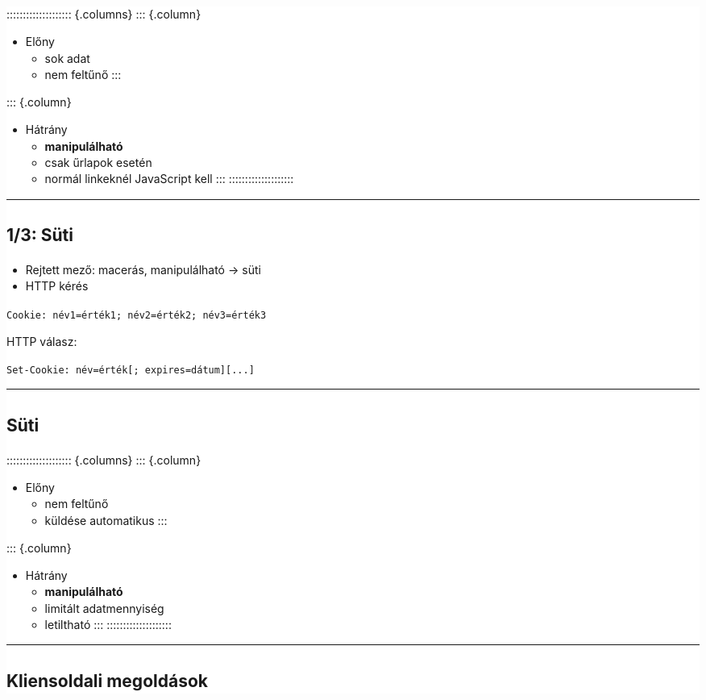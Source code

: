 :::::::::::::::::::: {.columns}
::: {.column}
- Előny
  - sok adat
  - nem feltűnő
:::

::: {.column}
- Hátrány
  - **manipulálható**
  - csak űrlapok esetén
  - normál linkeknél JavaScript kell
:::
::::::::::::::::::::

------

## 1/3: Süti

- Rejtett mező: macerás, manipulálható → süti
- HTTP kérés

```http
Cookie: név1=érték1; név2=érték2; név3=érték3
```

HTTP válasz:

```http
Set-Cookie: név=érték[; expires=dátum][...]
```
------

## Süti

:::::::::::::::::::: {.columns}
::: {.column}
- Előny
  - nem feltűnő
  - küldése automatikus
:::

::: {.column}
- Hátrány
  - **manipulálható**
  - limitált adatmennyiség
  - letiltható
:::
::::::::::::::::::::

------

## Kliensoldali megoldások
